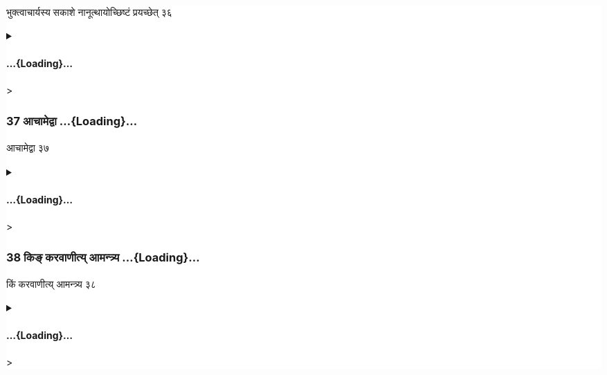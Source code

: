 भुक्त्वाचार्यस्य सकाशे नानूत्थायोच्छिष्टं प्रयच्छेत् ३६

</div>

<div class="js_include collapsed" newlevelforh1="4" title="सर्वाष् टीकाः" unfilled url="/vedAH_yajuH/taittirIyam/sUtram/ApastambaH/dharma-sUtram/sarvASh_TIkAH/1/02/06/36_bhuktvAchAryasya_sakAshe_nAnUtthAyochChiShTam.md">

<details><summary><h4> …{Loading}…</h4>></summary></details>

</div>

<div class="js_include" includetitle="false" newlevelforh1="3" unfilled url="/vedAH_yajuH/taittirIyam/sUtram/ApastambaH/dharma-sUtram/vishvAsa-prastutiH/1/02/06/37_AchAmedvA.md">

### 37 आचामेद्वा …{Loading}…

आचामेद्वा ३७

</div>

<div class="js_include collapsed" newlevelforh1="4" title="सर्वाष् टीकाः" unfilled url="/vedAH_yajuH/taittirIyam/sUtram/ApastambaH/dharma-sUtram/sarvASh_TIkAH/1/02/06/37_AchAmedvA.md">

<details><summary><h4> …{Loading}…</h4>></summary></details>

</div>

<div class="js_include" includetitle="false" newlevelforh1="3" unfilled url="/vedAH_yajuH/taittirIyam/sUtram/ApastambaH/dharma-sUtram/vishvAsa-prastutiH/1/02/06/38_ki~N_karavANIty_Amantrya.md">

### 38 किङ् करवाणीत्य् आमन्त्र्य …{Loading}…

किं करवाणीत्य् आमन्त्र्य ३८

</div>

<div class="js_include collapsed" newlevelforh1="4" title="सर्वाष् टीकाः" unfilled url="/vedAH_yajuH/taittirIyam/sUtram/ApastambaH/dharma-sUtram/sarvASh_TIkAH/1/02/06/38_ki~N_karavANIty_Amantrya.md">

<details><summary><h4> …{Loading}…</h4>></summary></details>

</div>

